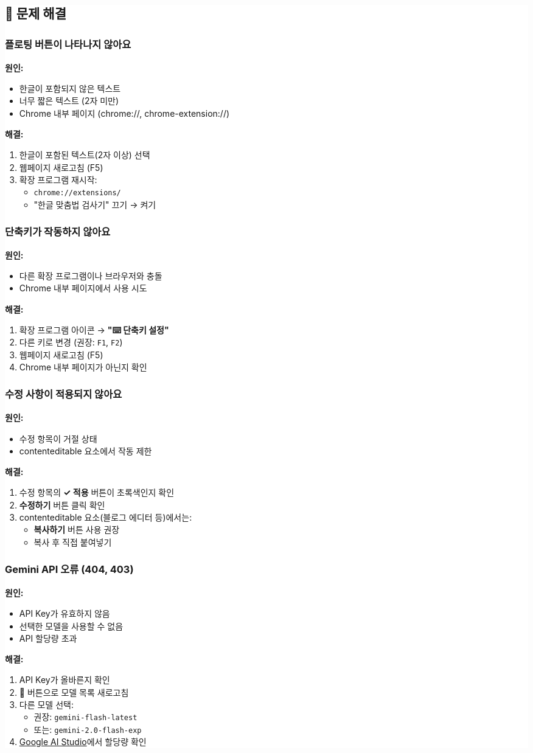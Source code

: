 
## 🐛 문제 해결

### 플로팅 버튼이 나타나지 않아요

**원인:**
- 한글이 포함되지 않은 텍스트
- 너무 짧은 텍스트 (2자 미만)
- Chrome 내부 페이지 (chrome://, chrome-extension://)

**해결:**
1. 한글이 포함된 텍스트(2자 이상) 선택
2. 웹페이지 새로고침 (F5)
3. 확장 프로그램 재시작:
   - `chrome://extensions/`
   - "한글 맞춤법 검사기" 끄기 → 켜기

### 단축키가 작동하지 않아요

**원인:**
- 다른 확장 프로그램이나 브라우저와 충돌
- Chrome 내부 페이지에서 사용 시도

**해결:**
1. 확장 프로그램 아이콘 → **"⌨️ 단축키 설정"**
2. 다른 키로 변경 (권장: `F1`, `F2`)
3. 웹페이지 새로고침 (F5)
4. Chrome 내부 페이지가 아닌지 확인

### 수정 사항이 적용되지 않아요

**원인:**
- 수정 항목이 거절 상태
- contenteditable 요소에서 작동 제한

**해결:**
1. 수정 항목의 **✓ 적용** 버튼이 초록색인지 확인
2. **수정하기** 버튼 클릭 확인
3. contenteditable 요소(블로그 에디터 등)에서는:
   - **복사하기** 버튼 사용 권장
   - 복사 후 직접 붙여넣기

### Gemini API 오류 (404, 403)

**원인:**
- API Key가 유효하지 않음
- 선택한 모델을 사용할 수 없음
- API 할당량 초과

**해결:**
1. API Key가 올바른지 확인
2. 🔄 버튼으로 모델 목록 새로고침
3. 다른 모델 선택:
   - 권장: `gemini-flash-latest`
   - 또는: `gemini-2.0-flash-exp`
4. [Google AI Studio](https://aistudio.google.com/)에서 할당량 확인
